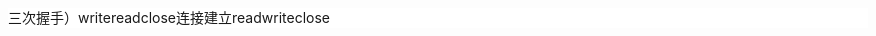 三次握手）</tspan></tspan></text></g></g><g id="SvgjsG1082" transform="translate(159.5,402)"><path id="SvgjsPath1083" d="M 0 0L 81.5 0L 81.5 44L 0 44Z" stroke="rgba(144,165,182,1)" stroke-width="2" fill-opacity="1" fill="#d8e8ff"></path><g id="SvgjsG1084"><text id="SvgjsText1085" font-family="微软雅黑" text-anchor="middle" font-size="16px" width="62px" fill="#323232" font-weight="400" align="middle" lineHeight="125%" anchor="middle" family="微软雅黑" size="16px" weight="400" font-style="" opacity="1" y="8" transform="rotate(0)"><tspan id="SvgjsTspan1086" dy="20" x="41"><tspan id="SvgjsTspan1087" style="text-decoration:;">write</tspan></tspan></text></g></g><g id="SvgjsG1088"><path id="SvgjsPath1089" d="M129.8079132523299 340.5893014311112L211.0915122916124 399.8785148479996" stroke="#323232" stroke-width="2" fill="none" marker-end="url(#SvgjsMarker1090)"></path></g><g id="SvgjsG1092" transform="translate(25,402)"><path id="SvgjsPath1093" d="M 0 0L 82 0L 82 44L 0 44Z" stroke="rgba(144,165,182,1)" stroke-width="2" fill-opacity="1" fill="#d8e8ff"></path><g id="SvgjsG1094"><text id="SvgjsText1095" font-family="微软雅黑" text-anchor="middle" font-size="16px" width="62px" fill="#323232" font-weight="400" align="middle" lineHeight="125%" anchor="middle" family="微软雅黑" size="16px" weight="400" font-style="" opacity="1" y="8" transform="rotate(0)"><tspan id="SvgjsTspan1096" dy="20" x="41"><tspan id="SvgjsTspan1097" style="text-decoration:;">read</tspan></tspan></text></g></g><g id="SvgjsG1098"><path id="SvgjsPath1099" d="M66 401L66 379L176.37626262626264 379L176.37626262626264 398.4" stroke="#323232" stroke-width="2" fill="none" marker-end="url(#SvgjsMarker1100)"></path></g><g id="SvgjsG1102"><path id="SvgjsPath1103" d="M158.5 424L133.25 424L133.25 424L110.60000000000002 424" stroke="#323232" stroke-width="2" fill="none" marker-end="url(#SvgjsMarker1104)"></path></g><g id="SvgjsG1106" transform="translate(88,480)"><path id="SvgjsPath1107" d="M 0 0L 82 0L 82 44L 0 44Z" stroke="rgba(144,165,182,1)" stroke-width="2" fill-opacity="1" fill="#d8e8ff"></path><g id="SvgjsG1108"><text id="SvgjsText1109" font-family="微软雅黑" text-anchor="middle" font-size="16px" width="62px" fill="#323232" font-weight="400" align="middle" lineHeight="125%" anchor="middle" family="微软雅黑" size="16px" weight="400" font-style="" opacity="1" y="8" transform="rotate(0)"><tspan id="SvgjsTspan1110" dy="20" x="41"><tspan id="SvgjsTspan1111" style="text-decoration:;">close</tspan></tspan></text></g></g><g id="SvgjsG1112" transform="translate(140.25,340)"><path id="SvgjsPath1113" d="M 0 0L 120 0L 120 40L 0 40Z" stroke="none" fill="none"></path><g id="SvgjsG1114"><text id="SvgjsText1115" font-family="微软雅黑" text-anchor="middle" font-size="13px" width="120px" fill="#323232" font-weight="400" align="middle" lineHeight="125%" anchor="middle" family="微软雅黑" size="13px" weight="400" font-style="" opacity="1" y="9.375" transform="rotate(0)"><tspan id="SvgjsTspan1116" dy="16" x="60"><tspan id="SvgjsTspan1117" style="text-decoration:;">连接建立</tspan></tspan></text></g></g><g id="SvgjsG1118" transform="translate(403,402)"><path id="SvgjsPath1119" d="M 0 0L 82 0L 82 44L 0 44Z" stroke="rgba(213,201,142,1)" stroke-width="2" fill-opacity="1" fill="#fff2c7"></path><g id="SvgjsG1120"><text id="SvgjsText1121" font-family="微软雅黑" text-anchor="middle" font-size="16px" width="62px" fill="#323232" font-weight="400" align="middle" lineHeight="125%" anchor="middle" family="微软雅黑" size="16px" weight="400" font-style="" opacity="1" y="8" transform="rotate(0)"><tspan id="SvgjsTspan1122" dy="20" x="41"><tspan id="SvgjsTspan1123" style="text-decoration:;">read</tspan></tspan></text></g></g><g id="SvgjsG1124" transform="translate(545,402)"><path id="SvgjsPath1125" d="M 0 0L 82 0L 82 44L 0 44Z" stroke="rgba(213,201,142,1)" stroke-width="2" fill-opacity="1" fill="#fff2c7"></path><g id="SvgjsG1126"><text id="SvgjsText1127" font-family="微软雅黑" text-anchor="middle" font-size="16px" width="62px" fill="#323232" font-weight="400" align="middle" lineHeight="125%" anchor="middle" family="微软雅黑" size="16px" weight="400" font-style="" opacity="1" y="8" transform="rotate(0)"><tspan id="SvgjsTspan1128" dy="20" x="41"><tspan id="SvgjsTspan1129" style="text-decoration:;">write</tspan></tspan></text></g></g><g id="SvgjsG1130"><path id="SvgjsPath1131" d="M510.1954259204142 340.5938522968371L429.8964666865088 399.8621317313864" stroke="#323232" stroke-width="2" fill="none" marker-end="url(#SvgjsMarker1132)"></path></g><g id="SvgjsG1134"><path id="SvgjsPath1135" d="M586 401L586 375L471 375L471 398.4" stroke="#323232" stroke-width="2" fill="none" marker-end="url(#SvgjsMarker1136)"></path></g><g id="SvgjsG1138"><path id="SvgjsPath1139" d="M486 424L515 424L515 424L541.4 424" stroke="#323232" stroke-width="2" fill="none" marker-end="url(#SvgjsMarker1140)"></path></g><g id="SvgjsG1142" transform="translate(470,480)"><path id="SvgjsPath1143" d="M 0 0L 82 0L 82 44L 0 44Z" stroke="rgba(213,201,142,1)" stroke-width="2" fill-opacity="1" fill="#fff2c7"></path><g id="SvgjsG1144"><text id="SvgjsText1145" font-family="微软雅黑" text-anchor="middle" font-size="16px" width="62px" fill="#323232" font-weight="400" align="middle" lineHeight="125%" anchor="middle" family="微软雅黑" size="16px" weight="400" font-style="" opacity="1" y="8" transform="rotate(0)"><tspan id="SvgjsTspan1146" dy="20" x="41"><tspan id="SvgjsTspan1147" style="text-decoration:;">close</tspan></tspan></text></g></g><g id="SvgjsG1148"><path id="SvgjsPath1149" d="M242 424L399.4 424" stroke-dasharray="8,5" stroke="#323232" stroke-width="2" fill="none" marker-end="url(#SvgjsMarker1150)"></path></g><g id="SvgjsG1152" transform="translate(253,388)"><path id="SvgjsPath1153" d="M 0 0L 120 0L 120 40L 0 40Z" stroke="none" fill="none"></path><g id="SvgjsG1154">